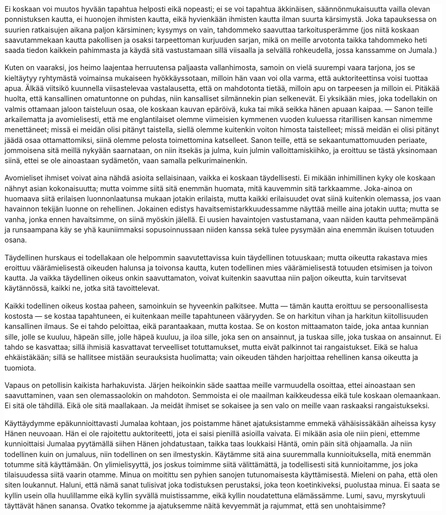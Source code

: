  Ei koskaan voi muutos hyvään tapahtua helposti eikä nopeasti; ei se voi tapahtua äkkinäisen, säännönmukaisuutta vailla olevan ponnistuksen kautta, ei huonojen ihmisten kautta, eikä hyvienkään ihmisten kautta ilman suurta kärsimystä. Joka tapauksessa on suurien ratkaisujen aikana paljon kärsiminen; kysymys on vain, tahdommeko saavuttaa tarkoitusperämme (jos niitä koskaan saavutammekaan kautta pakollisen ja osaksi tarpeettoman kurjuuden sarjan, mikä on meille arvotonta taikka tahdommeko heti saada tiedon kaikkein pahimmasta ja käydä sitä vastustamaan sillä viisaalla ja selvällä rohkeudella, jossa kanssamme on Jumala.) 

 Kuten on vaaraksi, jos heimo laajentaa herruutensa paljaasta vallanhimosta, samoin on vielä suurempi vaara tarjona, jos se kieltäytyy ryhtymästä voimainsa mukaiseen hyökkäyssotaan, milloin hän vaan voi olla varma, että auktoriteettinsa voisi tuottaa apua. Älkää viitsikö kuunnella viisastelevaa vastalausetta, että on mahdotonta tietää, milloin apu on tarpeesen ja milloin ei. Pitäkää huolta, että kansallinen omatuntonne on puhdas, niin kansalliset silmännekin pian selkenevät. Ei yksikään mies, joka todellakin on valmis ottamaan jaloon taisteluun osaa, ole koskaan kauvan epäröivä, kuka tai mikä seikka hänen apuaan kaipaa. — Sanon teille arkailematta ja avomielisesti, että me englantilaiset olemme viimeisien kymmenen vuoden kuluessa ritarillisen kansan nimemme menettäneet; missä ei meidän olisi pitänyt taistella, siellä olemme kuitenkin voiton himosta taistelleet; missä meidän ei olisi pitänyt jäädä osaa ottamattomiksi, siinä olemme pelosta toimettomina katselleet. Sanon teille, että se sekaantumattomuuden periaate, jommoisena sitä meillä nykyään saarnataan, on niin itsekäs ja julma, kuin julmin valloittamiskiihko, ja eroittuu se tästä yksinomaan siinä, ettei se ole ainoastaan sydämetön, vaan samalla pelkurimainenkin.

 Avomieliset ihmiset voivat aina nähdä asioita sellaisinaan, vaikka ei koskaan täydellisesti. Ei mikään inhimillinen kyky ole koskaan nähnyt asian kokonaisuutta; mutta voimme siitä sitä enemmän huomata, mitä kauvemmin sitä tarkkaamme. Joka-ainoa on huomaava siitä erilaisen luonnonlaatunsa mukaan jotakin erilaista, mutta kaikki erilaisuudet ovat siinä kuitenkin olemassa, jos vaan havainnon tekijän luonne on rehellinen. Jokainen edistys havaitsemistarkkuudessamme näyttää meille aina jotakin uutta; mutta se vanha, jonka ennen havaitsimme, on siinä myöskin jälellä. Ei uusien havaintojen vastustamana, vaan näiden kautta pehmeämpänä ja runsaampana käy se yhä kauniimmaksi sopusoinnussaan niiden kanssa sekä tulee pysymään aina enemmän ikuisen totuuden osana.

 Täydellinen hurskaus ei todellakaan ole helpommin saavutettavissa kuin täydellinen totuuskaan; mutta oikeutta rakastava mies eroittuu väärämielisestä oikeuden halunsa ja toivonsa kautta, kuten todellinen mies väärämielisestä totuuden etsimisen ja toivon kautta. Ja vaikka täydellinen oikeus onkin saavuttamaton, voivat kuitenkin saavuttaa niin paljon oikeutta, kuin tarvitsevat käytännössä, kaikki ne, jotka sitä tavoittelevat.

 Kaikki todellinen oikeus kostaa paheen, samoinkuin se hyveenkin palkitsee. Mutta — tämän kautta eroittuu se persoonallisesta kostosta — se kostaa tapahtuneen, ei kuitenkaan meille tapahtuneen vääryyden. Se on harkitun vihan ja harkitun kiitollisuuden kansallinen ilmaus. Se ei tahdo peloittaa, eikä parantaakaan, mutta kostaa. Se on koston mittaamaton taide, joka antaa kunnian sille, jolle se kuuluu, häpeän sille, jolle häpeä kuuluu, ja iloa sille, joka sen on ansainnut, ja tuskaa sille, joka tuskaa on ansainnut. Ei tahdo se kasvattaa; sillä ihmisiä kasvattavat terveelliset totuttamukset, mutta eivät palkinnot tai rangaistukset. Eikä se halua ehkäistäkään; sillä se hallitsee mistään seurauksista huolimatta; vain oikeuden tähden harjoittaa rehellinen kansa oikeutta ja tuomiota.

 Vapaus on petollisin kaikista harhakuvista. Järjen heikoinkin säde saattaa meille varmuudella osoittaa, ettei ainoastaan sen saavuttaminen, vaan sen olemassaolokin on mahdoton. Semmoista ei ole maailman kaikkeudessa eikä tule koskaan olemaankaan. Ei sitä ole tähdillä. Eikä ole sitä maallakaan. Ja meidät ihmiset se sokaisee ja sen valo on meille vaan raskaaksi rangaistukseksi.

 Käyttäydymme epäkunnioittavasti Jumalaa kohtaan, jos poistamme hänet ajatuksistamme emmekä vähäisissäkään aiheissa kysy Hänen neuvoaan. Hän ei ole rajoitettu auktoriteetti, jota ei saisi pienillä asioilla vaivata. Ei mikään asia ole niin pieni, ettemme kunnioittaisi Jumalaa pyytämällä siihen Hänen johdatustaan, taikka taas loukkaisi Häntä, omin päin sitä ohjaamalla. Ja niin todellinen kuin on jumaluus, niin todellinen on sen ilmestyskin. Käytämme sitä aina suuremmalla kunnioituksella, mitä enemmän totumme sitä käyttämään. On ylimielisyyttä, jos joskus toimimme siitä välittämättä, ja todellisesti sitä kunnioitamme, jos joka tilaisuudessa siitä vaarin otamme. Minua on moitittu sen pyhien sanojen tutunomaisesta käyttämisestä. Mieleni on paha, että olen siten loukannut. Haluni, että nämä sanat tulisivat joka todistuksen perustaksi, joka teon koetinkiveksi, puolustaa minua. Ei saata se kyllin usein olla huulillamme eikä kyllin syvällä muistissamme, eikä kyllin noudatettuna elämässämme. Lumi, savu, myrskytuuli täyttävät hänen sanansa. Ovatko tekomme ja ajatuksemme näitä kevyemmät ja rajummat, että sen unohtaisimme?
